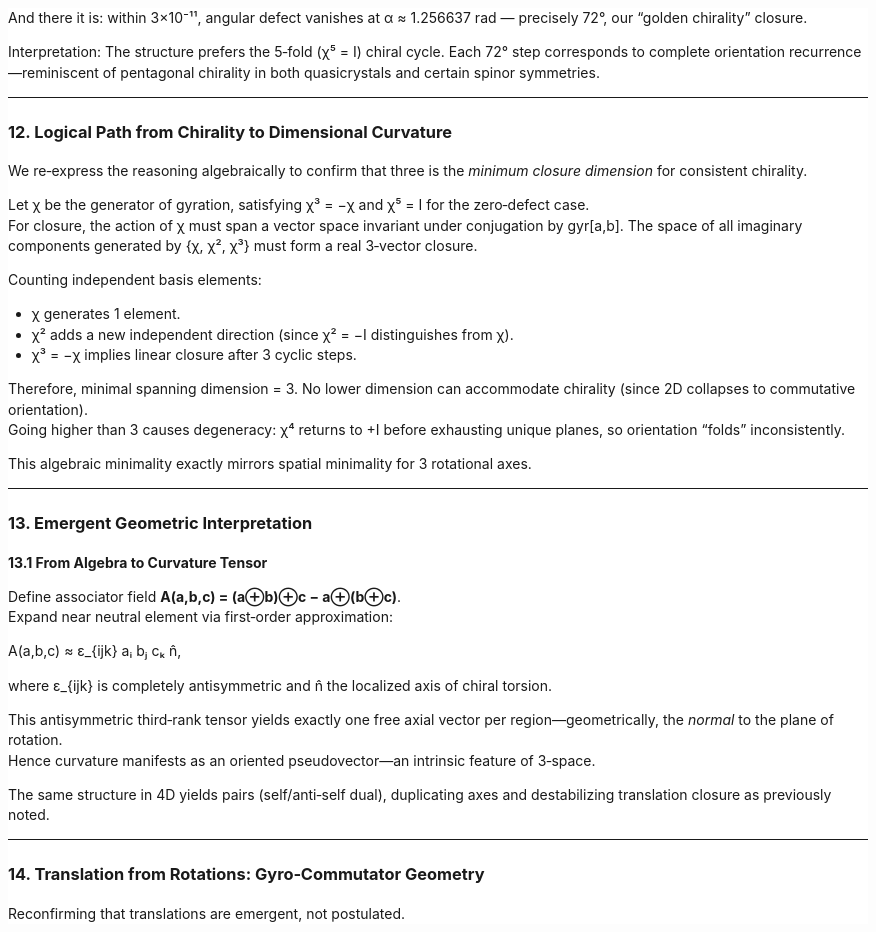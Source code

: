 And there it is: within 3×10⁻¹¹, angular defect vanishes at α ≈ 1.256637 rad — precisely 72°, our “golden chirality” closure.

Interpretation: The structure prefers the 5‑fold (χ⁵ = I) chiral cycle. Each 72° step corresponds to complete orientation recurrence—reminiscent of pentagonal chirality in both quasicrystals and certain spinor symmetries.

---

### **12. Logical Path from Chirality to Dimensional Curvature**

We re‑express the reasoning algebraically to confirm that three is the *minimum closure dimension* for consistent chirality.

Let χ be the generator of gyration, satisfying χ³ = −χ and χ⁵ = I for the zero‑defect case.  
For closure, the action of χ must span a vector space invariant under conjugation by gyr[a,b]. The space of all imaginary components generated by {χ, χ², χ³} must form a real 3‑vector closure.  

Counting independent basis elements:
- χ generates 1 element.
- χ² adds a new independent direction (since χ² = −I distinguishes from χ).
- χ³ = −χ implies linear closure after 3 cyclic steps.

Therefore, minimal spanning dimension = 3. No lower dimension can accommodate chirality (since 2D collapses to commutative orientation).  
Going higher than 3 causes degeneracy: χ⁴ returns to +I before exhausting unique planes, so orientation “folds” inconsistently.

This algebraic minimality exactly mirrors spatial minimality for 3 rotational axes.

---

### **13. Emergent Geometric Interpretation**

**13.1 From Algebra to Curvature Tensor**

Define associator field **A(a,b,c) = (a⊕b)⊕c − a⊕(b⊕c)**.  
Expand near neutral element via first‑order approximation:

A(a,b,c) ≈ ε_{ijk} aᵢ bⱼ cₖ n̂,  

where ε_{ijk} is completely antisymmetric and n̂ the localized axis of chiral torsion.  

This antisymmetric third‑rank tensor yields exactly one free axial vector per region—geometrically, the *normal* to the plane of rotation.  
Hence curvature manifests as an oriented pseudovector—an intrinsic feature of 3‑space.  

The same structure in 4D yields pairs (self/anti‑self dual), duplicating axes and destabilizing translation closure as previously noted.

---

### **14. Translation from Rotations: Gyro‑Commutator Geometry**

Reconfirming that translations are emergent, not postulated.
